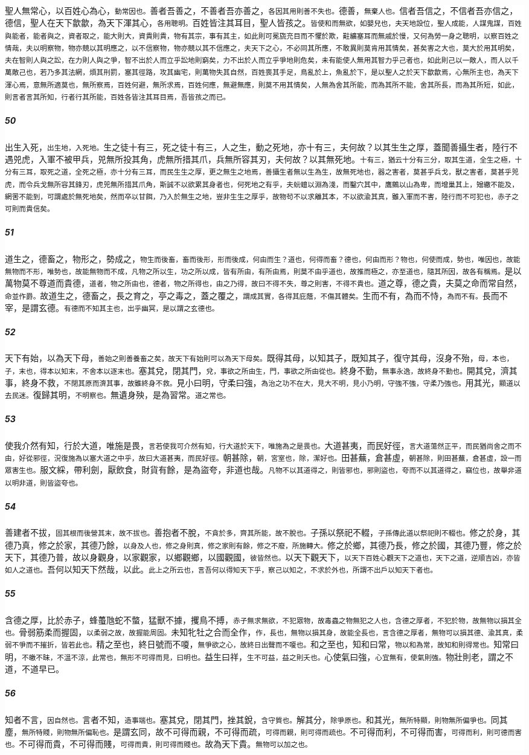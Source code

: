 聖人無常心，以百姓心為心，<small>動常因也。</small>善者吾善之，不善者吾亦善之，<small>各因其用則善不失也。</small>德善，<small>無棄人也。</small>信者吾信之，不信者吾亦信之，德信，聖人在天下歙歙，為天下渾其心，<small>各用聰明。</small>百姓皆注其耳目，聖人皆孩之。<small>皆使和而無欲，如嬰兒也，夫天地設位，聖人成能，人謀鬼謀，百姓與能者，能者與之，資者取之，能大則大，資貴則貴，物有其宗，事有其主，如此則可冕旒充目而不懼於欺，黈纊塞耳而無戚於慢，又何為勞一身之聰明，以察百姓之情哉，夫以明察物，物亦競以其明應之，以不信察物，物亦競以其不信應之，夫天下之心，不必同其所應，不敢異則莫肯用其情矣，甚矣害之大也，莫大於用其明矣，夫在智則人與之訟，在力則人與之爭，智不出於人而立乎訟地則窮矣，力不出於人而立乎爭地則危矣，未有能使人無用其智力乎己者也，如此則己以一敵人，而人以千萬敵己也，若乃多其法網，煩其刑罰，塞其徑路，攻其幽宅，則萬物失其自然，百姓喪其手足，鳥亂於上，魚亂於下，是以聖人之於天下歙歙焉，心無所主也，為天下渾心焉，意無所適莫也，無所察焉，百姓何避，無所求焉，百姓何應，無避無應，則莫不用其情矣，人無為舍其所能，而為其所不能，舍其所長，而為其所短，如此，則言者言其所知，行者行其所能，百姓各皆注其耳目焉，吾皆孩之而已。</small>

##### 50

出生入死，<small>出生地，入死地。</small>生之徒十有三，死之徒十有三，人之生，動之死地，亦十有三，夫何故？以其生生之厚，蓋聞善攝生者，陸行不遇兕虎，入軍不被甲兵，兕無所投其角，虎無所措其爪，兵無所容其刃，夫何故？以其無死地。<small>十有三，猶云十分有三分，取其生道，全生之極，十分有三耳，取死之道，全死之極，亦十分有三耳，而民生生之厚，更之無生之地焉，善攝生者無以生為生，故無死地也，器之害者，莫甚乎兵戈，獸之害者，莫甚乎兕虎，而令兵戈無所容其鋒刃，虎兕無所措其爪角，斯誠不以欲累其身者也，何死地之有乎，夫蚖蟺以淵為淺，而鑿穴其中，鷹鸇以山為卑，而增巢其上，矰繳不能及，網罟不能到，可謂處於無死地矣，然而卒以甘餌，乃入於無生之地，豈非生生之厚乎，故物茍不以求離其本，不以欲渝其真，雖入軍而不害，陸行而不可犯也，赤子之可則而貴信矣。</small>

##### 51

道生之，德畜之，物形之，勢成之，<small>物生而後畜，畜而後形，形而後成，何由而生？道也，何得而畜？德也，何由而形？物也，何使而成，勢也，唯因也，故能無物而不形，唯勢也，故能無物而不成，凡物之所以生，功之所以成，皆有所由，有所由焉，則莫不由乎道也，故推而極之，亦至道也，隨其所因，故各有稱焉。</small>是以萬物莫不尊道而貴德，<small>道者，物之所由也，德者，物之所得也，由之乃得，故曰不得不失，尊之則害，不得不貴也。</small>道之尊，德之貴，夫莫之命而常自然，<small>命並作爵。</small>故道生之，德畜之，長之育之，亭之毒之，蓋之覆之，<small>謂成其實，各得其庇蔭，不傷其體矣。</small>生而不有，為而不恃，<small>為而不有。</small>長而不宰，是謂玄德。<small>有德而不知其主也，出乎幽冥，是以謂之玄德也。</small>

##### 52

天下有始，以為天下母，<small>善始之則善養畜之矣，故天下有始則可以為天下母矣。</small>既得其母，以知其子，既知其子，復守其母，沒身不殆，<small>母，本也，子，末也，得本以知末，不舍本以逐末也。</small>塞其兌，閉其門，<small>兌，事欲之所由生，門，事欲之所由從也。</small>終身不勤，<small>無事永逸，故終身不勤也。</small>開其兌，濟其事，終身不救，<small>不閉其原而濟其事，故雖終身不救。</small>見小曰明，守柔曰強，<small>為治之功不在大，見大不明，見小乃明，守強不強，守柔乃強也。</small>用其光，<small>顯道以去民迷。</small>復歸其明，<small>不明察也。</small>無遺身殃，是為習常。<small>道之常也。</small>

##### 53

使我介然有知，行於大道，唯施是畏，<small>言若使我可介然有知，行大道於天下，唯施為之是畏也。</small>大道甚夷，而民好徑，<small>言大道蕩然正平，而民猶尚舍之而不由，好從邪徑，況復施為以塞大道之中乎，故曰大道甚夷，而民好徑。</small>朝甚除，<small>朝，宮室也，除，潔好也。</small>田甚蕪，倉甚虛，<small>朝甚除，則田甚蕪，倉甚虛，設一而眾害生也。</small>服文綵，帶利劍，厭飲食，財貨有餘，是為盜夸，非道也哉。<small>凡物不以其道得之，則皆邪也，邪則盜也，夸而不以其道得之，竊位也，故舉非道以明非道，則皆盜夸也。</small>

##### 54

善建者不拔，<small>固其根而後營其末，故不拔也。</small>善抱者不脫，<small>不貪於多，齊其所能，故不脫也。</small>子孫以祭祀不輟，<small>子孫傳此道以祭祀則不輟也。</small>修之於身，其德乃真，修之於家，其德乃餘，<small>以身及人也，修之身則真，修之家則有餘，修之不廢，所施轉大。</small>修之於鄉，其德乃長，修之於國，其德乃豐，修之於天下，其德乃普，故以身觀身，以家觀家，以鄉觀鄉，以國觀國，<small>彼皆然也。</small>以天下觀天下，<small>以天下百姓心觀天下之道也，天下之道，逆順吉凶，亦皆如人之道也。</small>吾何以知天下然哉，以此。<small>此上之所云也，言吾何以得知天下乎，察己以知之，不求於外也，所謂不出戶以知天下者也。</small>

##### 55

含德之厚，比於赤子，蜂蠆虺蛇不螫，猛獸不據，攫鳥不搏，<small>赤子無求無欲，不犯眾物，故毒蟲之物無犯之人也，含德之厚者，不犯於物，故無物以損其全也。</small>骨弱筋柔而握固，<small>以柔弱之故，故握能周固。</small>未知牝牡之合而全作，<small>作，長也，無物以損其身，故能全長也，言含德之厚者，無物可以損其德、渝其真，柔弱不爭而不摧折，皆若此也。</small>精之至也，終日號而不嗄，<small>無爭欲之心，故終日出聲而不嗄也。</small>和之至也，知和曰常，<small>物以和為常，故知和則得常也。</small>知常曰明，<small>不皦不昧，不溫不涼，此常也，無形不可得而見，曰明也。</small>益生曰祥，<small>生不可益，益之則夭也。</small>心使氣曰強，<small>心宜無有，使氣則強。</small>物壯則老，謂之不道，不道早已。

##### 56

知者不言，<small>因自然也。</small>言者不知，<small>造事端也。</small>塞其兌，閉其門，挫其銳，<small>含守質也。</small>解其分，<small>除爭原也。</small>和其光，<small>無所特顯，則物無所偏爭也。</small>同其塵，<small>無所特賤，則物無所偏恥也。</small>是謂玄同，故不可得而親，不可得而疏，<small>可得而親，則可得而疏也。</small>不可得而利，不可得而害，<small>可得而利，則可德而害也。</small>不可得而貴，不可得而賤，<small>可得而貴，則可得而賤也。</small>故為天下貴。<small>無物可以加之也。</small>
